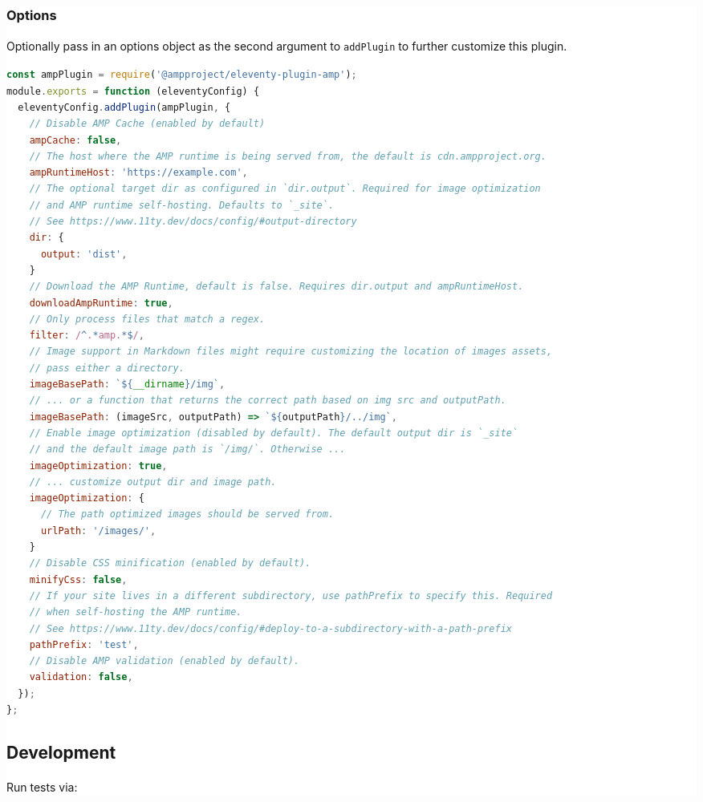 ### Options

Optionally pass in an options object as the second argument to `addPlugin` to further customize this plugin.

```js
const ampPlugin = require('@ampproject/eleventy-plugin-amp');
module.exports = function (eleventyConfig) {
  eleventyConfig.addPlugin(ampPlugin, {
    // Disable AMP Cache (enabled by default)
    ampCache: false,
    // The host where the AMP runtime is being served from, the default is cdn.ampproject.org.
    ampRuntimeHost: 'https://example.com',
    // The optional target dir as configured in `dir.output`. Required for image optimization
    // and AMP runtime self-hosting. Defaults to `_site`.
    // See https://www.11ty.dev/docs/config/#output-directory
    dir: {
      output: 'dist',
    }
    // Download the AMP Runtime, default is false. Requires dir.output and ampRuntimeHost.
    downloadAmpRuntime: true,
    // Only process files that match a regex.
    filter: /^.*amp.*$/,
    // Image support in Markdown files might require customizing the location of images assets,
    // pass either a directory.
    imageBasePath: `${__dirname}/img`,
    // ... or a function that returns the correct path based on img src and outputPath.
    imageBasePath: (imageSrc, outputPath) => `${outputPath}/../img`,
    // Enable image optimization (disabled by default). The default output dir is `_site`
    // and the default image path is `/img/`. Otherwise ...
    imageOptimization: true,
    // ... customize output dir and image path.
    imageOptimization: {
      // The path optimized images should be served from.
      urlPath: '/images/',
    }
    // Disable CSS minification (enabled by default).
    minifyCss: false,
    // If your site lives in a different subdirectory, use pathPrefix to specify this. Required
    // when self-hosting the AMP runtime.
    // See https://www.11ty.dev/docs/config/#deploy-to-a-subdirectory-with-a-path-prefix
    pathPrefix: 'test',
    // Disable AMP validation (enabled by default).
    validation: false,
  });
};
```

## Development

Run tests via:
